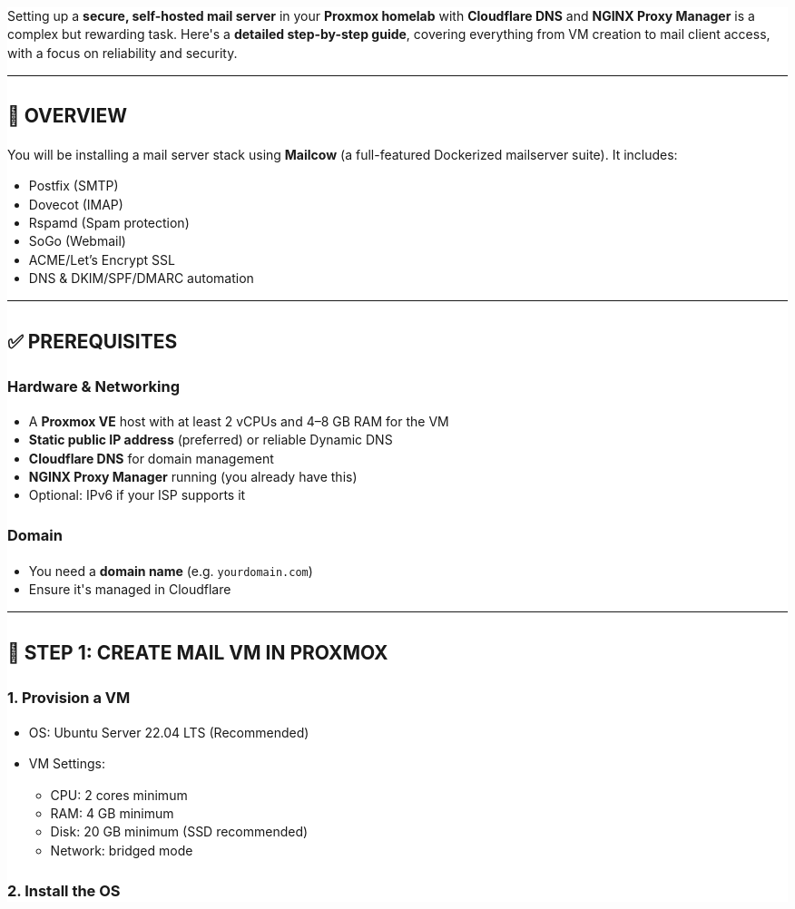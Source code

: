 Setting up a **secure, self-hosted mail server** in your **Proxmox homelab** with **Cloudflare DNS** and **NGINX Proxy Manager** is a complex but rewarding task. Here's a **detailed step-by-step guide**, covering everything from VM creation to mail client access, with a focus on reliability and security.

---

## 🔧 OVERVIEW

You will be installing a mail server stack using **Mailcow** (a full-featured Dockerized mailserver suite). It includes:

* Postfix (SMTP)
* Dovecot (IMAP)
* Rspamd (Spam protection)
* SoGo (Webmail)
* ACME/Let’s Encrypt SSL
* DNS & DKIM/SPF/DMARC automation

---

## ✅ PREREQUISITES

### Hardware & Networking

* A **Proxmox VE** host with at least 2 vCPUs and 4–8 GB RAM for the VM
* **Static public IP address** (preferred) or reliable Dynamic DNS
* **Cloudflare DNS** for domain management
* **NGINX Proxy Manager** running (you already have this)
* Optional: IPv6 if your ISP supports it

### Domain

* You need a **domain name** (e.g. `yourdomain.com`)
* Ensure it's managed in Cloudflare

---

## 🧱 STEP 1: CREATE MAIL VM IN PROXMOX

### 1. Provision a VM

* OS: Ubuntu Server 22.04 LTS (Recommended)
* VM Settings:

  * CPU: 2 cores minimum
  * RAM: 4 GB minimum
  * Disk: 20 GB minimum (SSD recommended)
  * Network: bridged mode

### 2. Install the OS
